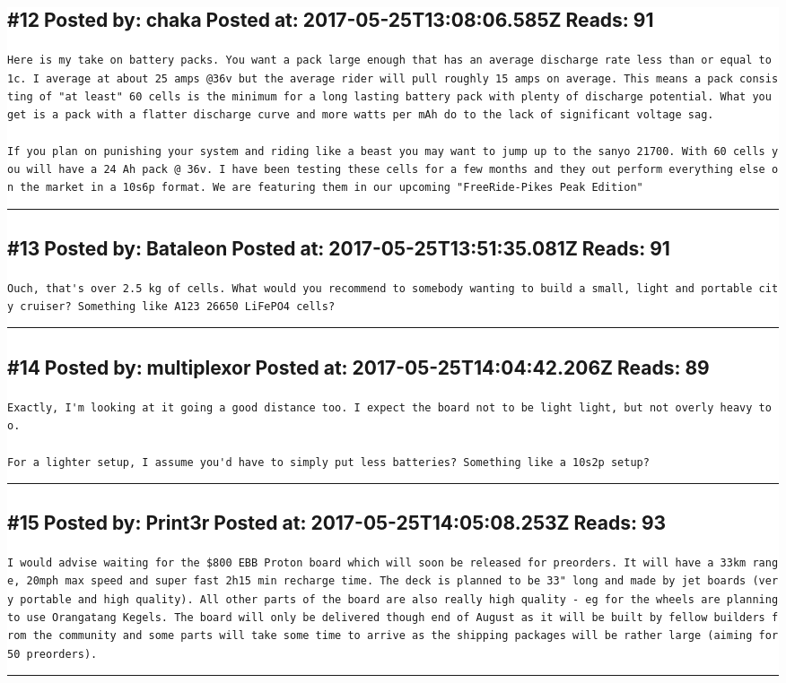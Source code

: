 ## \#12 Posted by: chaka Posted at: 2017-05-25T13:08:06.585Z Reads: 91

```
Here is my take on battery packs. You want a pack large enough that has an average discharge rate less than or equal to 1c. I average at about 25 amps @36v but the average rider will pull roughly 15 amps on average. This means a pack consisting of "at least" 60 cells is the minimum for a long lasting battery pack with plenty of discharge potential. What you get is a pack with a flatter discharge curve and more watts per mAh do to the lack of significant voltage sag. 

If you plan on punishing your system and riding like a beast you may want to jump up to the sanyo 21700. With 60 cells you will have a 24 Ah pack @ 36v. I have been testing these cells for a few months and they out perform everything else on the market in a 10s6p format. We are featuring them in our upcoming "FreeRide-Pikes Peak Edition"
```

---
## \#13 Posted by: Bataleon Posted at: 2017-05-25T13:51:35.081Z Reads: 91

```
Ouch, that's over 2.5 kg of cells. What would you recommend to somebody wanting to build a small, light and portable city cruiser? Something like A123 26650 LiFePO4 cells?
```

---
## \#14 Posted by: multiplexor Posted at: 2017-05-25T14:04:42.206Z Reads: 89

```
Exactly, I'm looking at it going a good distance too. I expect the board not to be light light, but not overly heavy too.

For a lighter setup, I assume you'd have to simply put less batteries? Something like a 10s2p setup?
```

---
## \#15 Posted by: Print3r Posted at: 2017-05-25T14:05:08.253Z Reads: 93

```
I would advise waiting for the $800 EBB Proton board which will soon be released for preorders. It will have a 33km range, 20mph max speed and super fast 2h15 min recharge time. The deck is planned to be 33" long and made by jet boards (very portable and high quality). All other parts of the board are also really high quality - eg for the wheels are planning to use Orangatang Kegels. The board will only be delivered though end of August as it will be built by fellow builders from the community and some parts will take some time to arrive as the shipping packages will be rather large (aiming for 50 preorders).
```

---